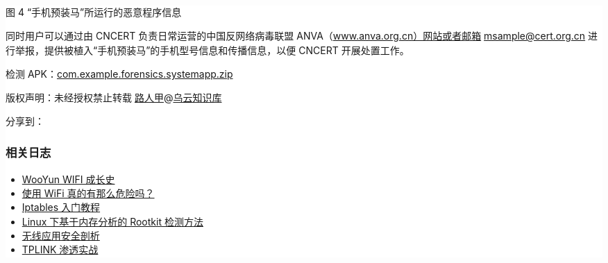 图 4 “手机预装马”所运行的恶意程序信息

同时用户可以通过由 CNCERT 负责日常运营的中国反网络病毒联盟 ANVA（www.anva.org.cn）网站或者邮箱 msample@cert.org.cn 进行举报，提供被植入“手机预装马”的手机型号信息和传播信息，以便 CNCERT 开展处置工作。

检测 APK：[com.example.forensics.systemapp.zip](http://static.wooyun.org/20141017/2014101719404351418.zip)

版权声明：未经授权禁止转载 [路人甲](http://drops.wooyun.org/author/%e8%b7%af%e4%ba%ba%e7%94%b2 "由 路人甲 发布")@[乌云知识库](http://drops.wooyun.org)

分享到：

### 相关日志

*   [WooYun WIFI 成长史](http://drops.wooyun.org/tips/3248)
*   [使用 WiFi 真的有那么危险吗？](http://drops.wooyun.org/tips/1265)
*   [Iptables 入门教程](http://drops.wooyun.org/tips/1424)
*   [Linux 下基于内存分析的 Rootkit 检测方法](http://drops.wooyun.org/tips/4731)
*   [无线应用安全剖析](http://drops.wooyun.org/wireless/4295)
*   [TPLINK 渗透实战](http://drops.wooyun.org/tips/2552)